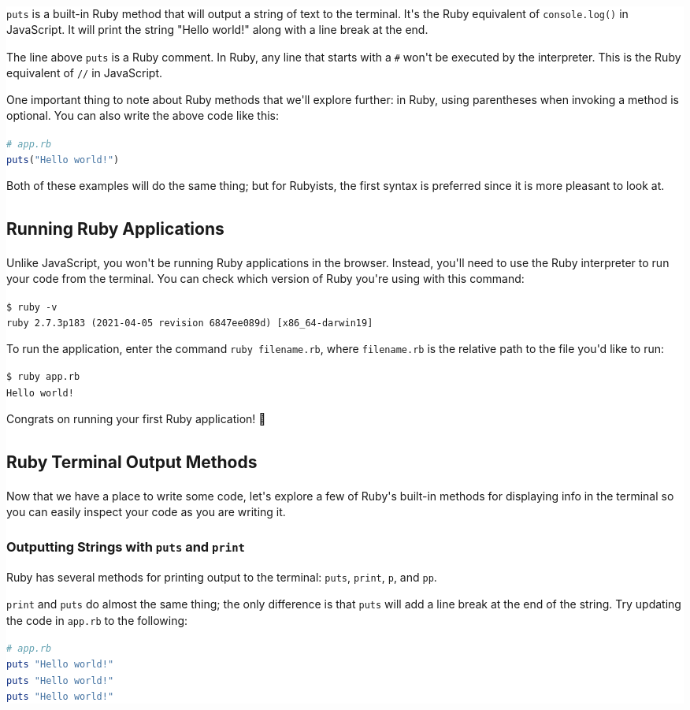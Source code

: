 `puts` is a built-in Ruby method that will output a string of text to the
terminal. It's the Ruby equivalent of `console.log()` in JavaScript. It will
print the string "Hello world!" along with a line break at the end.

The line above `puts` is a Ruby comment. In Ruby, any line that starts with a
`#` won't be executed by the interpreter. This is the Ruby equivalent of `//` in
JavaScript.

One important thing to note about Ruby methods that we'll explore further: in
Ruby, using parentheses when invoking a method is optional. You can also write
the above code like this:

```rb
# app.rb
puts("Hello world!")
```

Both of these examples will do the same thing; but for Rubyists, the first
syntax is preferred since it is more pleasant to look at.

## Running Ruby Applications

Unlike JavaScript, you won't be running Ruby applications in the browser.
Instead, you'll need to use the Ruby interpreter to run your code from the
terminal. You can check which version of Ruby you're using with this command:

```console
$ ruby -v
ruby 2.7.3p183 (2021-04-05 revision 6847ee089d) [x86_64-darwin19]
```

To run the application, enter the command `ruby filename.rb`, where
`filename.rb` is the relative path to the file you'd like to run:

```console
$ ruby app.rb
Hello world!
```

Congrats on running your first Ruby application! 🎉

## Ruby Terminal Output Methods

Now that we have a place to write some code, let's explore a few of Ruby's
built-in methods for displaying info in the terminal so you can easily inspect
your code as you are writing it.

### Outputting Strings with `puts` and `print`

Ruby has several methods for printing output to the terminal: `puts`, `print`,
`p`, and `pp`.

`print` and `puts` do almost the same thing; the only difference is that `puts`
will add a line break at the end of the string. Try updating the code in
`app.rb` to the following:

```rb
# app.rb
puts "Hello world!"
puts "Hello world!"
puts "Hello world!"
```
